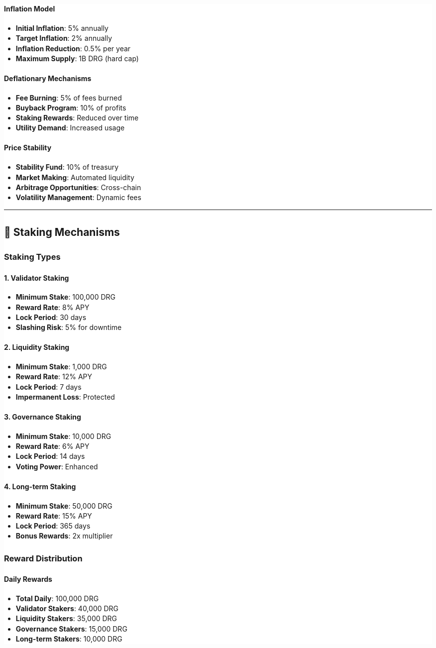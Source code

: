 #### **Inflation Model**
- **Initial Inflation**: 5% annually
- **Target Inflation**: 2% annually
- **Inflation Reduction**: 0.5% per year
- **Maximum Supply**: 1B DRG (hard cap)

#### **Deflationary Mechanisms**
- **Fee Burning**: 5% of fees burned
- **Buyback Program**: 10% of profits
- **Staking Rewards**: Reduced over time
- **Utility Demand**: Increased usage

#### **Price Stability**
- **Stability Fund**: 10% of treasury
- **Market Making**: Automated liquidity
- **Arbitrage Opportunities**: Cross-chain
- **Volatility Management**: Dynamic fees

---

## 🎯 Staking Mechanisms

### **Staking Types**

#### **1. Validator Staking**
- **Minimum Stake**: 100,000 DRG
- **Reward Rate**: 8% APY
- **Lock Period**: 30 days
- **Slashing Risk**: 5% for downtime

#### **2. Liquidity Staking**
- **Minimum Stake**: 1,000 DRG
- **Reward Rate**: 12% APY
- **Lock Period**: 7 days
- **Impermanent Loss**: Protected

#### **3. Governance Staking**
- **Minimum Stake**: 10,000 DRG
- **Reward Rate**: 6% APY
- **Lock Period**: 14 days
- **Voting Power**: Enhanced

#### **4. Long-term Staking**
- **Minimum Stake**: 50,000 DRG
- **Reward Rate**: 15% APY
- **Lock Period**: 365 days
- **Bonus Rewards**: 2x multiplier

### **Reward Distribution**

#### **Daily Rewards**
- **Total Daily**: 100,000 DRG
- **Validator Stakers**: 40,000 DRG
- **Liquidity Stakers**: 35,000 DRG
- **Governance Stakers**: 15,000 DRG
- **Long-term Stakers**: 10,000 DRG
